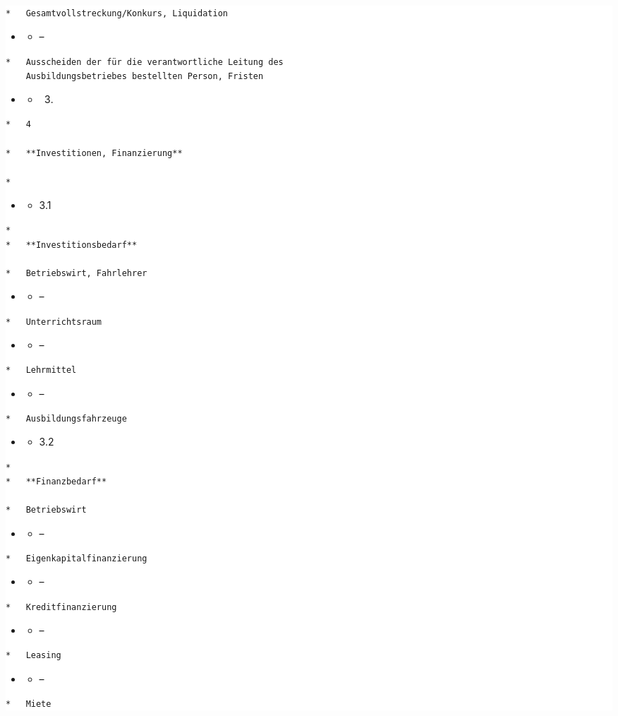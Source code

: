     *   Gesamtvollstreckung/Konkurs, Liquidation


*    *   –

    *   Ausscheiden der für die verantwortliche Leitung des
        Ausbildungsbetriebes bestellten Person, Fristen


*    *   3.

    *   4

    *   **Investitionen, Finanzierung**

    *

*    *   3.1

    *
    *   **Investitionsbedarf**

    *   Betriebswirt, Fahrlehrer


*    *   –

    *   Unterrichtsraum


*    *   –

    *   Lehrmittel


*    *   –

    *   Ausbildungsfahrzeuge


*    *   3.2

    *
    *   **Finanzbedarf**

    *   Betriebswirt


*    *   –

    *   Eigenkapitalfinanzierung


*    *   –

    *   Kreditfinanzierung


*    *   –

    *   Leasing


*    *   –

    *   Miete

